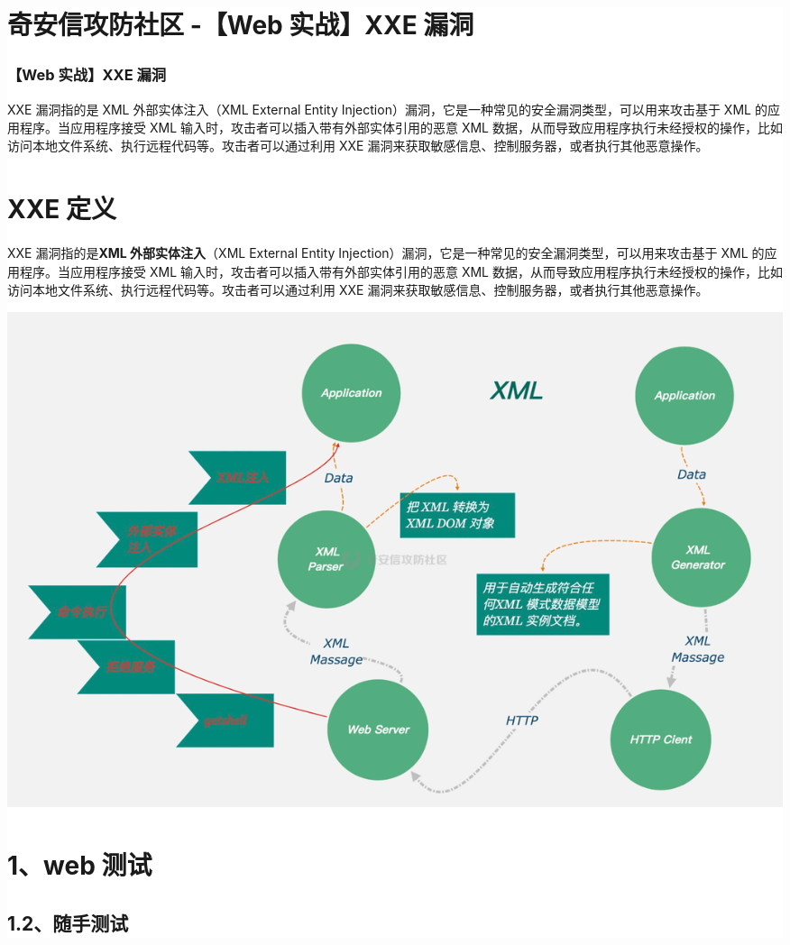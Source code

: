 

# 奇安信攻防社区 -【Web 实战】XXE 漏洞

### 【Web 实战】XXE 漏洞

XXE 漏洞指的是 XML 外部实体注入（XML External Entity Injection）漏洞，它是一种常见的安全漏洞类型，可以用来攻击基于 XML 的应用程序。当应用程序接受 XML 输入时，攻击者可以插入带有外部实体引用的恶意 XML 数据，从而导致应用程序执行未经授权的操作，比如访问本地文件系统、执行远程代码等。攻击者可以通过利用 XXE 漏洞来获取敏感信息、控制服务器，或者执行其他恶意操作。

# XXE 定义

XXE 漏洞指的是**XML 外部实体注入**（XML External Entity Injection）漏洞，它是一种常见的安全漏洞类型，可以用来攻击基于 XML 的应用程序。当应用程序接受 XML 输入时，攻击者可以插入带有外部实体引用的恶意 XML 数据，从而导致应用程序执行未经授权的操作，比如访问本地文件系统、执行远程代码等。攻击者可以通过利用 XXE 漏洞来获取敏感信息、控制服务器，或者执行其他恶意操作。

![image.png](assets/1700812438-a9d50fe9e44332c5ea551b3405393e6e.png)

# 1、web 测试

## 1.2、随手测试
